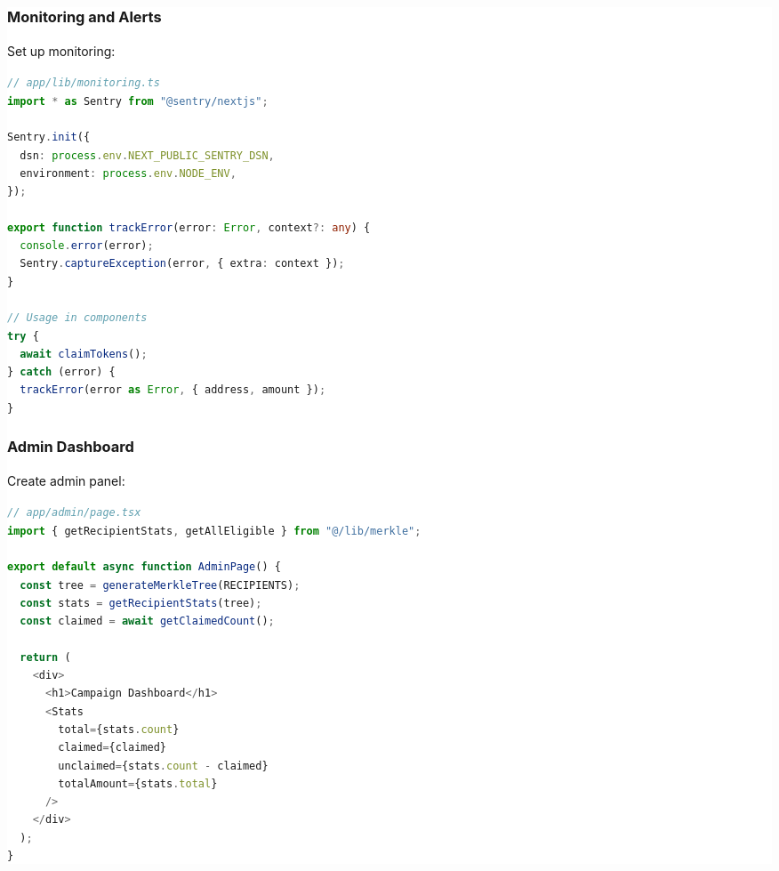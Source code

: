 ### Monitoring and Alerts

Set up monitoring:

```typescript
// app/lib/monitoring.ts
import * as Sentry from "@sentry/nextjs";

Sentry.init({
  dsn: process.env.NEXT_PUBLIC_SENTRY_DSN,
  environment: process.env.NODE_ENV,
});

export function trackError(error: Error, context?: any) {
  console.error(error);
  Sentry.captureException(error, { extra: context });
}

// Usage in components
try {
  await claimTokens();
} catch (error) {
  trackError(error as Error, { address, amount });
}
```

### Admin Dashboard

Create admin panel:

```typescript
// app/admin/page.tsx
import { getRecipientStats, getAllEligible } from "@/lib/merkle";

export default async function AdminPage() {
  const tree = generateMerkleTree(RECIPIENTS);
  const stats = getRecipientStats(tree);
  const claimed = await getClaimedCount();

  return (
    <div>
      <h1>Campaign Dashboard</h1>
      <Stats
        total={stats.count}
        claimed={claimed}
        unclaimed={stats.count - claimed}
        totalAmount={stats.total}
      />
    </div>
  );
}
```
